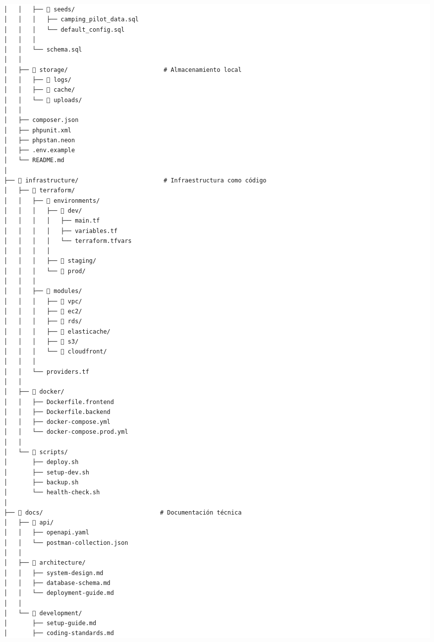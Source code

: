 ```
│   │   ├── 📁 seeds/
│   │   │   ├── camping_pilot_data.sql
│   │   │   └── default_config.sql
│   │   │
│   │   └── schema.sql
│   │
│   ├── 📁 storage/                           # Almacenamiento local
│   │   ├── 📁 logs/
│   │   ├── 📁 cache/
│   │   └── 📁 uploads/
│   │
│   ├── composer.json
│   ├── phpunit.xml
│   ├── phpstan.neon
│   ├── .env.example
│   └── README.md
│
├── 📁 infrastructure/                        # Infraestructura como código
│   ├── 📁 terraform/
│   │   ├── 📁 environments/
│   │   │   ├── 📁 dev/
│   │   │   │   ├── main.tf
│   │   │   │   ├── variables.tf
│   │   │   │   └── terraform.tfvars
│   │   │   │
│   │   │   ├── 📁 staging/
│   │   │   └── 📁 prod/
│   │   │
│   │   ├── 📁 modules/
│   │   │   ├── 📁 vpc/
│   │   │   ├── 📁 ec2/
│   │   │   ├── 📁 rds/
│   │   │   ├── 📁 elasticache/
│   │   │   ├── 📁 s3/
│   │   │   └── 📁 cloudfront/
│   │   │
│   │   └── providers.tf
│   │
│   ├── 📁 docker/
│   │   ├── Dockerfile.frontend
│   │   ├── Dockerfile.backend
│   │   ├── docker-compose.yml
│   │   └── docker-compose.prod.yml
│   │
│   └── 📁 scripts/
│       ├── deploy.sh
│       ├── setup-dev.sh
│       ├── backup.sh
│       └── health-check.sh
│
├── 📁 docs/                                 # Documentación técnica
│   ├── 📁 api/
│   │   ├── openapi.yaml
│   │   └── postman-collection.json
│   │
│   ├── 📁 architecture/
│   │   ├── system-design.md
│   │   ├── database-schema.md
│   │   └── deployment-guide.md
│   │
│   └── 📁 development/
│       ├── setup-guide.md
│       ├── coding-standards.md
```